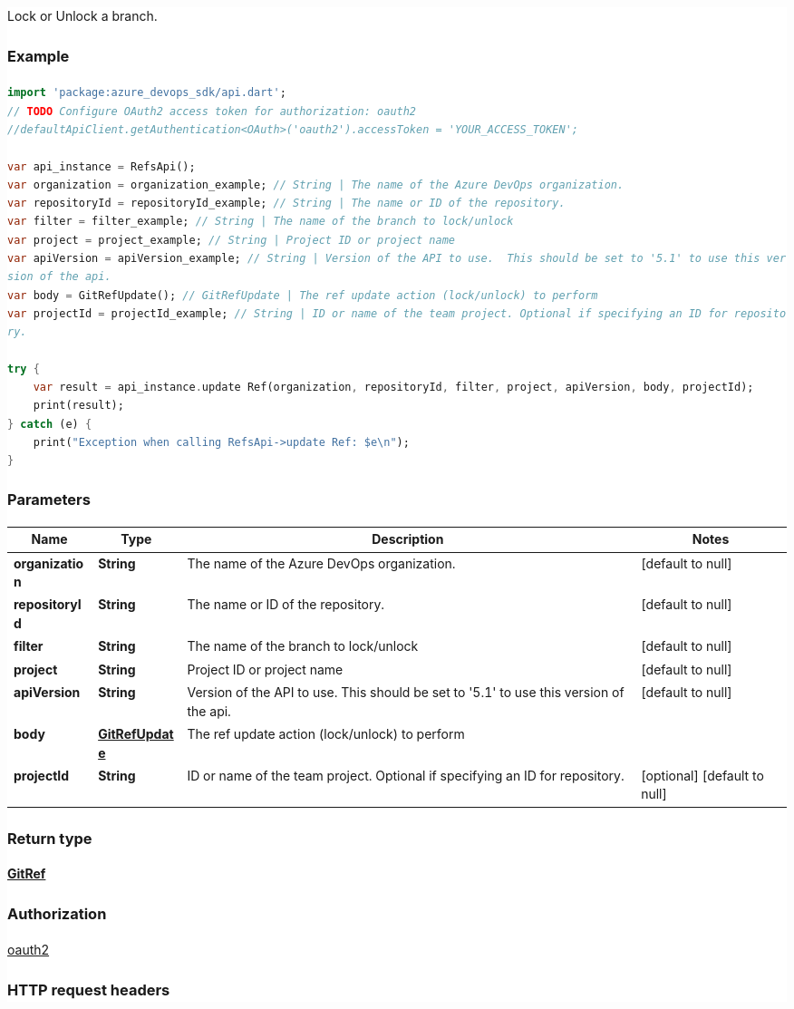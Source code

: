 

Lock or Unlock a branch.

### Example 
```dart
import 'package:azure_devops_sdk/api.dart';
// TODO Configure OAuth2 access token for authorization: oauth2
//defaultApiClient.getAuthentication<OAuth>('oauth2').accessToken = 'YOUR_ACCESS_TOKEN';

var api_instance = RefsApi();
var organization = organization_example; // String | The name of the Azure DevOps organization.
var repositoryId = repositoryId_example; // String | The name or ID of the repository.
var filter = filter_example; // String | The name of the branch to lock/unlock
var project = project_example; // String | Project ID or project name
var apiVersion = apiVersion_example; // String | Version of the API to use.  This should be set to '5.1' to use this version of the api.
var body = GitRefUpdate(); // GitRefUpdate | The ref update action (lock/unlock) to perform
var projectId = projectId_example; // String | ID or name of the team project. Optional if specifying an ID for repository.

try { 
    var result = api_instance.update Ref(organization, repositoryId, filter, project, apiVersion, body, projectId);
    print(result);
} catch (e) {
    print("Exception when calling RefsApi->update Ref: $e\n");
}
```

### Parameters

Name | Type | Description  | Notes
------------- | ------------- | ------------- | -------------
 **organization** | **String**| The name of the Azure DevOps organization. | [default to null]
 **repositoryId** | **String**| The name or ID of the repository. | [default to null]
 **filter** | **String**| The name of the branch to lock/unlock | [default to null]
 **project** | **String**| Project ID or project name | [default to null]
 **apiVersion** | **String**| Version of the API to use.  This should be set to &#39;5.1&#39; to use this version of the api. | [default to null]
 **body** | [**GitRefUpdate**](GitRefUpdate.md)| The ref update action (lock/unlock) to perform | 
 **projectId** | **String**| ID or name of the team project. Optional if specifying an ID for repository. | [optional] [default to null]

### Return type

[**GitRef**](GitRef.md)

### Authorization

[oauth2](../README.md#oauth2)

### HTTP request headers
